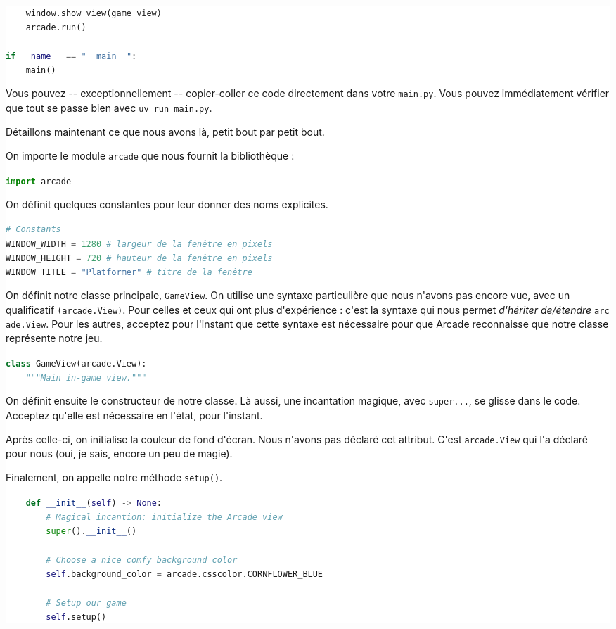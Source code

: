 ```python
    window.show_view(game_view)
    arcade.run()

if __name__ == "__main__":
    main()
```

Vous pouvez -- exceptionnellement -- copier-coller ce code directement dans votre `main.py`.
Vous pouvez immédiatement vérifier que tout se passe bien avec `uv run main.py`.

Détaillons maintenant ce que nous avons là, petit bout par petit bout.

On importe le module `arcade` que nous fournit la bibliothèque :

```python
import arcade
```

On définit quelques constantes pour leur donner des noms explicites.

```python
# Constants
WINDOW_WIDTH = 1280 # largeur de la fenêtre en pixels
WINDOW_HEIGHT = 720 # hauteur de la fenêtre en pixels
WINDOW_TITLE = "Platformer" # titre de la fenêtre
```

On définit notre classe principale, `GameView`.
On utilise une syntaxe particulière que nous n'avons pas encore vue, avec un qualificatif `(arcade.View)`.
Pour celles et ceux qui ont plus d'expérience : c'est la syntaxe qui nous permet *d'hériter de/étendre* `arcade.View`.
Pour les autres, acceptez pour l'instant que cette syntaxe est nécessaire pour que Arcade reconnaisse que notre classe représente notre jeu.

```python
class GameView(arcade.View):
    """Main in-game view."""
```

On définit ensuite le constructeur de notre classe.
Là aussi, une incantation magique, avec `super...`, se glisse dans le code.
Acceptez qu'elle est nécessaire en l'état, pour l'instant.

Après celle-ci, on initialise la couleur de fond d'écran.
Nous n'avons pas déclaré cet attribut.
C'est `arcade.View` qui l'a déclaré pour nous (oui, je sais, encore un peu de magie).

Finalement, on appelle notre méthode `setup()`.

```python
    def __init__(self) -> None:
        # Magical incantion: initialize the Arcade view
        super().__init__()

        # Choose a nice comfy background color
        self.background_color = arcade.csscolor.CORNFLOWER_BLUE

        # Setup our game
        self.setup()
```
